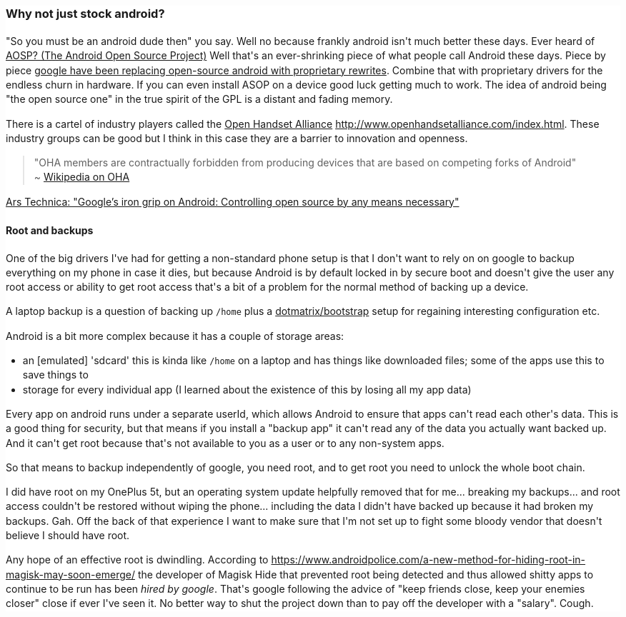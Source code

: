 ### Why not just stock android?

"So you must be an android dude then" you say. Well no because frankly android isn't much better these days. Ever heard of [AOSP? (The Android Open Source Project)](https://source.android.com/) Well that's an ever-shrinking piece of what people call Android these days. Piece by piece [google have been replacing open-source android with proprietary rewrites](https://arstechnica.com/gadgets/2018/07/googles-iron-grip-on-android-controlling-open-source-by-any-means-necessary/). Combine that with proprietary drivers for the endless churn in hardware. If you can even install ASOP on a device good luck getting much to work. The idea of android being "the open source one" in the true spirit of the GPL is a distant and fading memory.

There is a cartel of industry players called the [Open Handset Alliance](https://en.wikipedia.org/wiki/Open_Handset_Alliance) <http://www.openhandsetalliance.com/index.html>. These industry groups can be good but I think in this case they are a barrier to innovation and openness.

> "OHA members are contractually forbidden from producing devices that are based on competing forks of Android"  
> ~ [Wikipedia on OHA](https://en.wikipedia.org/wiki/Open_Handset_Alliance)

[Ars Technica: "Google’s iron grip on Android: Controlling open source by any means necessary"](https://arstechnica.com/gadgets/2018/07/googles-iron-grip-on-android-controlling-open-source-by-any-means-necessary/)

#### Root and backups

One of the big drivers I've had for getting a non-standard phone setup is that I don't want to rely on on google to backup everything on my phone in case it dies, but because Android is by default locked in by secure boot and doesn't give the user any root access or ability to get root access that's a bit of a problem for the normal method of backing up a device.

A laptop backup is a question of backing up `/home` plus a [dotmatrix/bootstrap](https://github.com/timabell/dotmatrix) setup for regaining interesting configuration etc.

Android is a bit more complex because it has a couple of storage areas:

* an [emulated] 'sdcard' this is kinda like `/home` on a laptop and has things like downloaded files; some of the apps use this to save things to
* storage for every individual app (I learned about the existence of this by losing all my app data)

Every app on android runs under a separate userId, which allows Android to ensure that apps can't read each other's data. This is a good thing for security, but that means if you install a "backup app" it can't read any of the data you actually want backed up. And it can't get root because that's not available to you as a user or to any non-system apps.

So that means to backup independently of google, you need root, and to get root you need to unlock the whole boot chain.

I did have root on my OnePlus 5t, but an operating system update helpfully removed that for me... breaking my backups... and root access couldn't be restored without wiping the phone... including the data I didn't have backed up because it had broken my backups. Gah. Off the back of that experience I want to make sure that I'm not set up to fight some bloody vendor that doesn't believe I should have root.

Any hope of an effective root is dwindling. According to <https://www.androidpolice.com/a-new-method-for-hiding-root-in-magisk-may-soon-emerge/> the developer of Magisk Hide that prevented root being detected and thus allowed shitty apps to continue to be run has been *hired by google*. That's google following the advice of "keep friends close, keep your enemies closer" close if ever I've seen it. No better way to shut the project down than to pay off the developer with a "salary". Cough.
